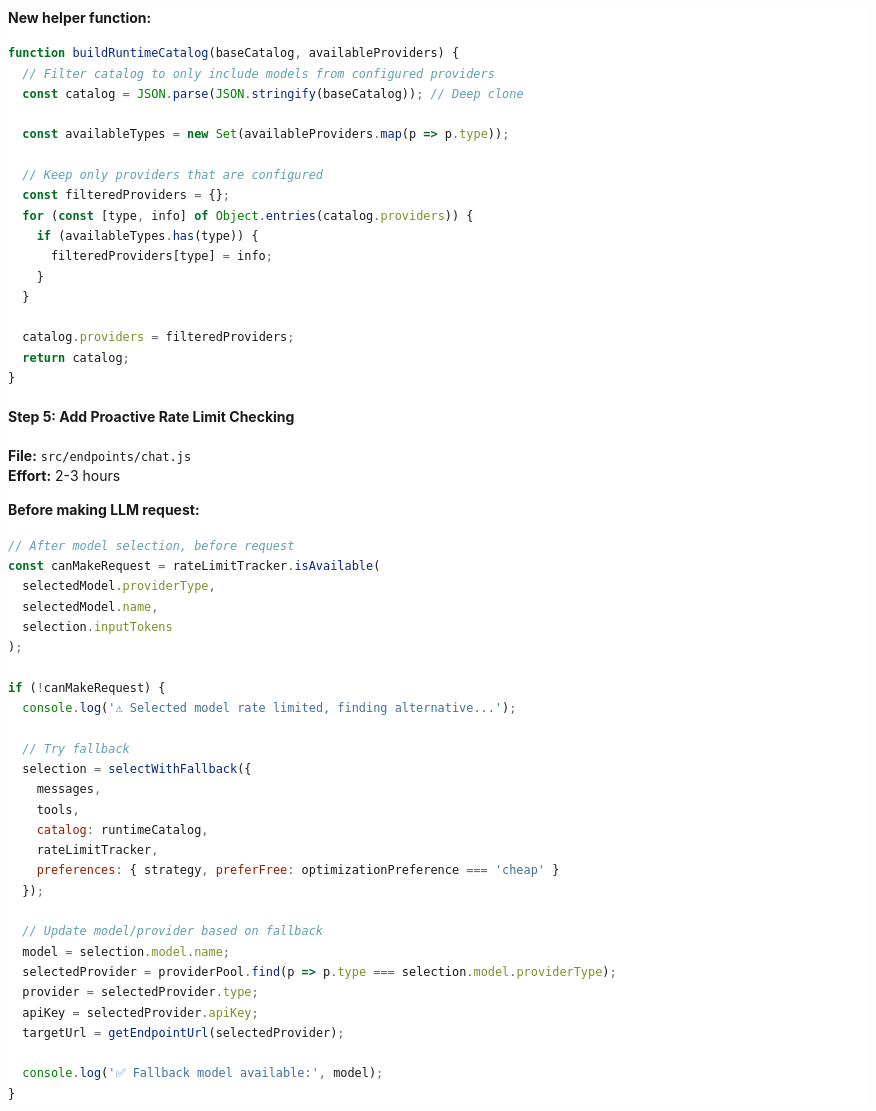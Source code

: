 **New helper function:**
```javascript
function buildRuntimeCatalog(baseCatalog, availableProviders) {
  // Filter catalog to only include models from configured providers
  const catalog = JSON.parse(JSON.stringify(baseCatalog)); // Deep clone
  
  const availableTypes = new Set(availableProviders.map(p => p.type));
  
  // Keep only providers that are configured
  const filteredProviders = {};
  for (const [type, info] of Object.entries(catalog.providers)) {
    if (availableTypes.has(type)) {
      filteredProviders[type] = info;
    }
  }
  
  catalog.providers = filteredProviders;
  return catalog;
}
```

#### Step 5: Add Proactive Rate Limit Checking
**File:** `src/endpoints/chat.js`  
**Effort:** 2-3 hours

**Before making LLM request:**
```javascript
// After model selection, before request
const canMakeRequest = rateLimitTracker.isAvailable(
  selectedModel.providerType,
  selectedModel.name,
  selection.inputTokens
);

if (!canMakeRequest) {
  console.log('⚠️ Selected model rate limited, finding alternative...');
  
  // Try fallback
  selection = selectWithFallback({
    messages,
    tools,
    catalog: runtimeCatalog,
    rateLimitTracker,
    preferences: { strategy, preferFree: optimizationPreference === 'cheap' }
  });
  
  // Update model/provider based on fallback
  model = selection.model.name;
  selectedProvider = providerPool.find(p => p.type === selection.model.providerType);
  provider = selectedProvider.type;
  apiKey = selectedProvider.apiKey;
  targetUrl = getEndpointUrl(selectedProvider);
  
  console.log('✅ Fallback model available:', model);
}
```
